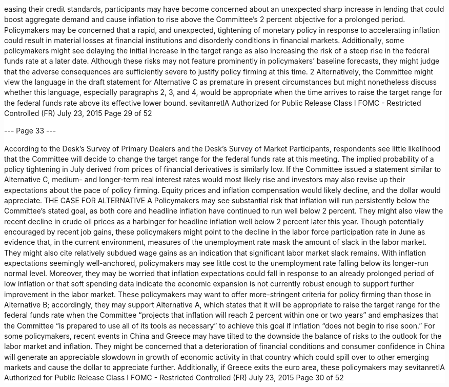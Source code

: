 easing their credit standards, participants may have become concerned about an
unexpected sharp increase in lending that could boost aggregate demand and cause
inflation to rise above the Committee’s 2 percent objective for a prolonged period.
Policymakers may be concerned that a rapid, and unexpected, tightening of monetary
policy in response to accelerating inflation could result in material losses at financial
institutions and disorderly conditions in financial markets. Additionally, some
policymakers might see delaying the initial increase in the target range as also increasing
the risk of a steep rise in the federal funds rate at a later date. Although these risks may
not feature prominently in policymakers’ baseline forecasts, they might judge that the
adverse consequences are sufficiently severe to justify policy firming at this time.
2 Alternatively, the Committee might view the language in the draft statement for Alternative C as
premature in present circumstances but might nonetheless discuss whether this language, especially
paragraphs 2, 3, and 4, would be appropriate when the time arrives to raise the target range for the federal
funds rate above its effective lower bound.
sevitanretlA
Authorized for Public Release
Class I FOMC - Restricted Controlled (FR) July 23, 2015
Page 29 of 52

--- Page 33 ---

According to the Desk’s Survey of Primary Dealers and the Desk’s Survey of
Market Participants, respondents see little likelihood that the Committee will decide to
change the target range for the federal funds rate at this meeting. The implied probability
of a policy tightening in July derived from prices of financial derivatives is similarly low.
If the Committee issued a statement similar to Alternative C, medium- and longer-term
real interest rates would most likely rise and investors may also revise up their
expectations about the pace of policy firming. Equity prices and inflation compensation
would likely decline, and the dollar would appreciate.
THE CASE FOR ALTERNATIVE A
Policymakers may see substantial risk that inflation will run persistently below
the Committee’s stated goal, as both core and headline inflation have continued to run
well below 2 percent. They might also view the recent decline in crude oil prices as a
harbinger for headline inflation well below 2 percent later this year. Though potentially
encouraged by recent job gains, these policymakers might point to the decline in the labor
force participation rate in June as evidence that, in the current environment, measures of
the unemployment rate mask the amount of slack in the labor market. They might also
cite relatively subdued wage gains as an indication that significant labor market slack
remains. With inflation expectations seemingly well-anchored, policymakers may see
little cost to the unemployment rate falling below its longer-run normal level. Moreover,
they may be worried that inflation expectations could fall in response to an already
prolonged period of low inflation or that soft spending data indicate the economic
expansion is not currently robust enough to support further improvement in the labor
market. These policymakers may want to offer more-stringent criteria for policy firming
than those in Alternative B; accordingly, they may support Alternative A, which states
that it will be appropriate to raise the target range for the federal funds rate when the
Committee “projects that inflation will reach 2 percent within one or two years” and
emphasizes that the Committee “is prepared to use all of its tools as necessary” to achieve
this goal if inflation “does not begin to rise soon.”
For some policymakers, recent events in China and Greece may have tilted to the
downside the balance of risks to the outlook for the labor market and inflation. They
might be concerned that a deterioration of financial conditions and consumer confidence
in China will generate an appreciable slowdown in growth of economic activity in that
country which could spill over to other emerging markets and cause the dollar to
appreciate further. Additionally, if Greece exits the euro area, these policymakers may
sevitanretlA
Authorized for Public Release
Class I FOMC - Restricted Controlled (FR) July 23, 2015
Page 30 of 52
